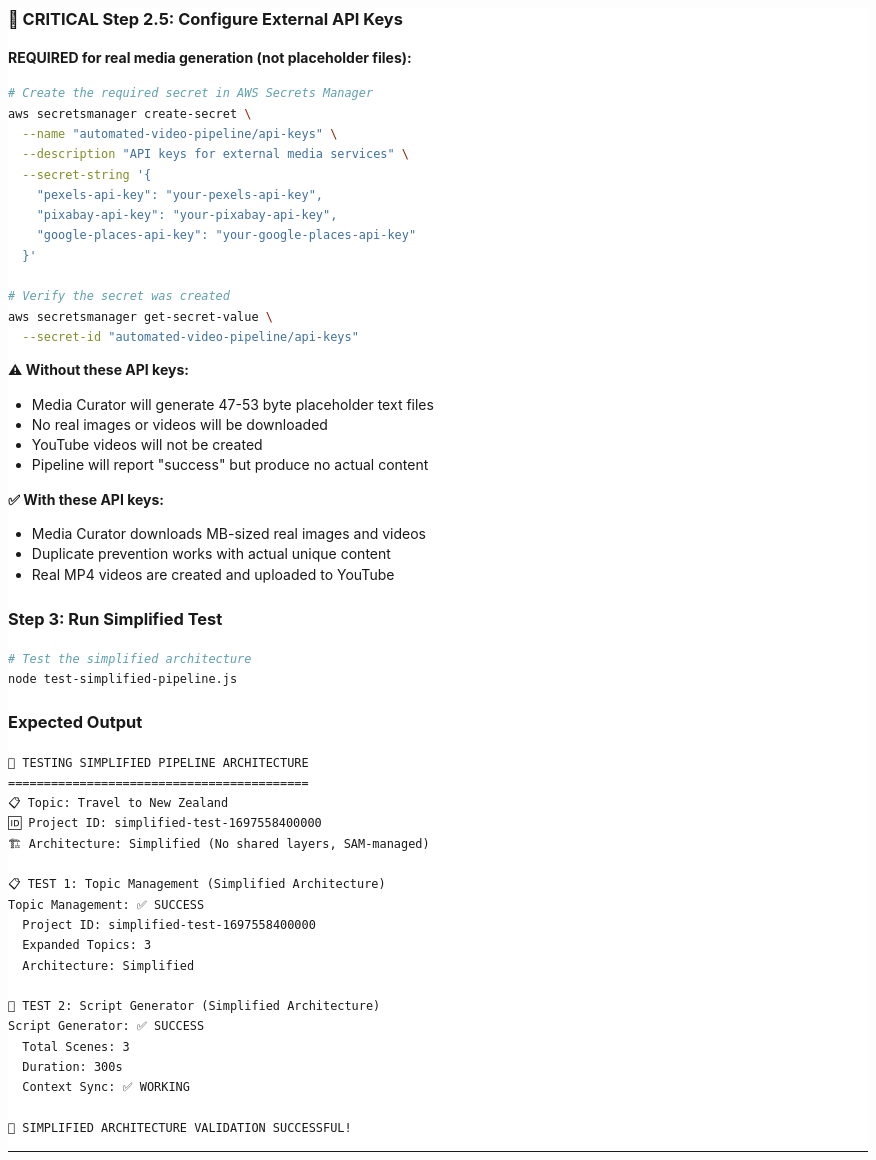 ### **🚨 CRITICAL Step 2.5: Configure External API Keys**
**REQUIRED for real media generation (not placeholder files):**

```bash
# Create the required secret in AWS Secrets Manager
aws secretsmanager create-secret \
  --name "automated-video-pipeline/api-keys" \
  --description "API keys for external media services" \
  --secret-string '{
    "pexels-api-key": "your-pexels-api-key",
    "pixabay-api-key": "your-pixabay-api-key",
    "google-places-api-key": "your-google-places-api-key"
  }'

# Verify the secret was created
aws secretsmanager get-secret-value \
  --secret-id "automated-video-pipeline/api-keys"
```

**⚠️ Without these API keys:**
- Media Curator will generate 47-53 byte placeholder text files
- No real images or videos will be downloaded
- YouTube videos will not be created
- Pipeline will report "success" but produce no actual content

**✅ With these API keys:**
- Media Curator downloads MB-sized real images and videos
- Duplicate prevention works with actual unique content
- Real MP4 videos are created and uploaded to YouTube

### **Step 3: Run Simplified Test**
```bash
# Test the simplified architecture
node test-simplified-pipeline.js
```

### **Expected Output**
```
🧪 TESTING SIMPLIFIED PIPELINE ARCHITECTURE
==========================================
📋 Topic: Travel to New Zealand
🆔 Project ID: simplified-test-1697558400000
🏗️ Architecture: Simplified (No shared layers, SAM-managed)

📋 TEST 1: Topic Management (Simplified Architecture)
Topic Management: ✅ SUCCESS
  Project ID: simplified-test-1697558400000
  Expanded Topics: 3
  Architecture: Simplified

📝 TEST 2: Script Generator (Simplified Architecture)
Script Generator: ✅ SUCCESS
  Total Scenes: 3
  Duration: 300s
  Context Sync: ✅ WORKING

🎉 SIMPLIFIED ARCHITECTURE VALIDATION SUCCESSFUL!
```

---